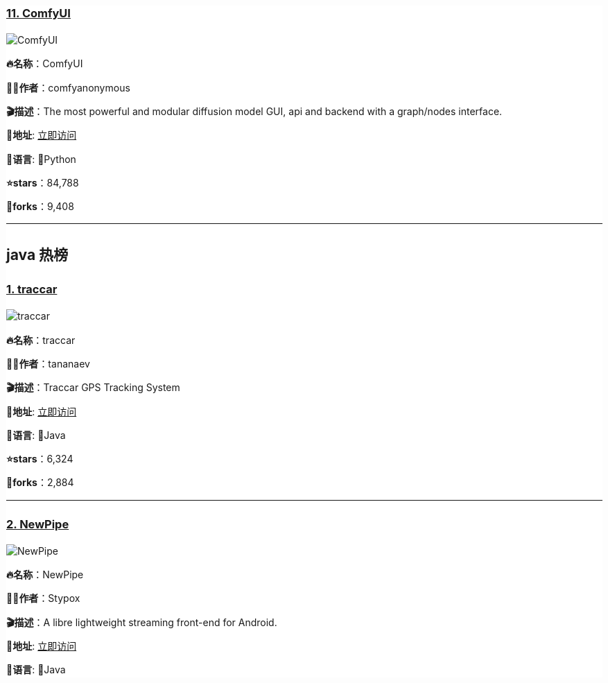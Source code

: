 ### [11. ComfyUI](https://github.com//comfyanonymous/ComfyUI) 

![ComfyUI](https://s0.wp.com/mshots/v1/https://github.com//comfyanonymous/ComfyUI?w=600&h=450) 

**🔥名称**：ComfyUI 

**🧑‍💻作者**：comfyanonymous 

**🎬描述**：The most powerful and modular diffusion model GUI, api and backend with a graph/nodes interface. 

**🔗地址**: [立即访问](https://github.com//comfyanonymous/ComfyUI) 

**👀语言**: 🔺Python 

**⭐stars**：84,788 

**📍forks**：9,408 

--- 

## java 热榜

### [1. traccar](https://github.com//traccar/traccar) 

![traccar](https://s0.wp.com/mshots/v1/https://github.com//traccar/traccar?w=600&h=450) 

**🔥名称**：traccar 

**🧑‍💻作者**：tananaev 

**🎬描述**：Traccar GPS Tracking System 

**🔗地址**: [立即访问](https://github.com//traccar/traccar) 

**👀语言**: 🔺Java 

**⭐stars**：6,324 

**📍forks**：2,884 

--- 

### [2. NewPipe](https://github.com//TeamNewPipe/NewPipe) 

![NewPipe](https://s0.wp.com/mshots/v1/https://github.com//TeamNewPipe/NewPipe?w=600&h=450) 

**🔥名称**：NewPipe 

**🧑‍💻作者**：Stypox 

**🎬描述**：A libre lightweight streaming front-end for Android. 

**🔗地址**: [立即访问](https://github.com//TeamNewPipe/NewPipe) 

**👀语言**: 🔺Java 
